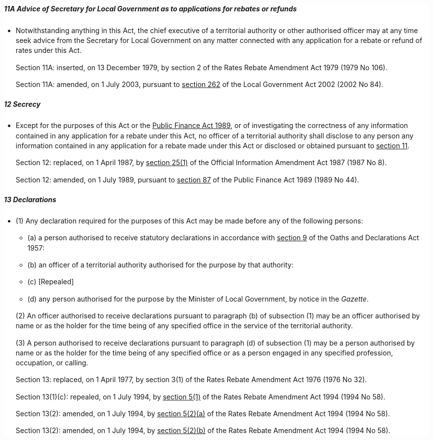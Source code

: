 ##### 11A Advice of Secretary for Local Government as to applications for rebates or refunds
    
*   Notwithstanding anything in this Act, the chief executive of a territorial authority or other authorised officer may at any time seek advice from the Secretary for Local Government on any matter connected with any application for a rebate or refund of rates under this Act.
    
    Section 11A: inserted, on 13 December 1979, by section 2 of the Rates Rebate Amendment Act 1979 (1979 No 106).
    
    Section 11A: amended, on 1 July 2003, pursuant to [section 262][41] of the Local Government Act 2002 (2002 No 84).

##### 12 Secrecy
    
*   Except for the purposes of this Act or the [Public Finance Act 1989][52], or of investigating the correctness of any information contained in any application for a rebate under this Act, no officer of a territorial authority shall disclose to any person any information contained in any application for a rebate made under this Act or disclosed or obtained pursuant to [section 11][12].
    
    Section 12: replaced, on 1 April 1987, by [section 25(1)][53] of the Official Information Amendment Act 1987 (1987 No 8).
    
    Section 12: amended, on 1 July 1989, pursuant to [section 87][54] of the Public Finance Act 1989 (1989 No 44).

##### 13 Declarations
    
*   (1) Any declaration required for the purposes of this Act may be made before any of the following persons:
        
    *   (a) a person authorised to receive statutory declarations in accordance with [section 9][55] of the Oaths and Declarations Act 1957:
    
    *   (b) an officer of a territorial authority authorised for the purpose by that authority:
    
    *   (c) \[Repealed\]
    
    *   (d) any person authorised for the purpose by the Minister of Local Government, by notice in the _Gazette_.
    
    (2) An officer authorised to receive declarations pursuant to paragraph (b) of subsection (1) may be an officer authorised by name or as the holder for the time being of any specified office in the service of the territorial authority.
    
    (3) A person authorised to receive declarations pursuant to paragraph (d) of subsection (1) may be a person authorised by name or as the holder for the time being of any specified office or as a person engaged in any specified profession, occupation, or calling.
    
    Section 13: replaced, on 1 April 1977, by section 3(1) of the Rates Rebate Amendment Act 1976 (1976 No 32).
    
    Section 13(1)(c): repealed, on 1 July 1994, by [section 5(1)][56] of the Rates Rebate Amendment Act 1994 (1994 No 58).
    
    Section 13(2): amended, on 1 July 1994, by [section 5(2)(a)][56] of the Rates Rebate Amendment Act 1994 (1994 No 58).
    
    Section 13(2): amended, on 1 July 1994, by [section 5(2)(b)][56] of the Rates Rebate Amendment Act 1994 (1994 No 58).


[0]: http://www.legislation.govt.nz/act/public/1973/0005/latest/link.aspx?id=DLM195466
[1]: http://www.legislation.govt.nz/act/public/1973/0005/latest/whole.html#DLM409298
[2]: http://www.legislation.govt.nz/act/public/1973/0005/latest/whole.html#DLM409600
[3]: http://www.legislation.govt.nz/act/public/1973/0005/latest/whole.html#DLM409601
[4]: http://www.legislation.govt.nz/act/public/1973/0005/latest/whole.html#DLM409673
[5]: http://www.legislation.govt.nz/act/public/1973/0005/latest/whole.html#DLM409685
[6]: http://www.legislation.govt.nz/act/public/1973/0005/latest/whole.html#DLM409689
[7]: http://www.legislation.govt.nz/act/public/1973/0005/latest/whole.html#DLM409698
[8]: http://www.legislation.govt.nz/act/public/1973/0005/latest/whole.html#DLM409702
[9]: http://www.legislation.govt.nz/act/public/1973/0005/latest/whole.html#DLM409709
[10]: http://www.legislation.govt.nz/act/public/1973/0005/latest/whole.html#DLM409723
[11]: http://www.legislation.govt.nz/act/public/1973/0005/latest/whole.html#DLM409726
[12]: http://www.legislation.govt.nz/act/public/1973/0005/latest/whole.html#DLM409729
[13]: http://www.legislation.govt.nz/act/public/1973/0005/latest/whole.html#DLM409730
[14]: http://www.legislation.govt.nz/act/public/1973/0005/latest/whole.html#DLM409732
[15]: http://www.legislation.govt.nz/act/public/1973/0005/latest/whole.html#DLM409735
[16]: http://www.legislation.govt.nz/act/public/1973/0005/latest/whole.html#DLM409739
[17]: http://www.legislation.govt.nz/act/public/1973/0005/latest/link.aspx?id=DLM154316
[18]: http://www.legislation.govt.nz/act/public/1973/0005/latest/link.aspx?id=DLM359106
[19]: http://www.legislation.govt.nz/act/public/1973/0005/latest/link.aspx?id=DLM1512300
[20]: http://www.legislation.govt.nz/act/public/1973/0005/latest/link.aspx?id=DLM285274
[21]: http://www.legislation.govt.nz/act/public/1973/0005/latest/link.aspx?id=DLM203578
[22]: http://www.legislation.govt.nz/act/public/1973/0005/latest/link.aspx?id=DLM170872
[23]: http://www.legislation.govt.nz/act/public/1973/0005/latest/link.aspx?id=DLM427497
[24]: http://www.legislation.govt.nz/act/public/1973/0005/latest/link.aspx?id=DLM132213
[25]: http://www.legislation.govt.nz/act/public/1973/0005/latest/link.aspx?id=DLM132708
[26]: http://www.legislation.govt.nz/act/public/1973/0005/latest/link.aspx?id=DLM132710
[27]: http://www.legislation.govt.nz/act/public/1973/0005/latest/link.aspx?id=DLM132713
[28]: http://www.legislation.govt.nz/act/public/1973/0005/latest/link.aspx?id=DLM131393
[29]: http://www.legislation.govt.nz/act/public/1973/0005/latest/link.aspx?id=DLM333781
[30]: http://www.legislation.govt.nz/act/public/1973/0005/latest/link.aspx?id=DLM332317
[31]: http://www.legislation.govt.nz/act/public/1973/0005/latest/link.aspx?id=DLM128782
[32]: http://www.legislation.govt.nz/act/public/1973/0005/latest/link.aspx?id=DLM277147
[33]: http://www.legislation.govt.nz/act/public/1973/0005/latest/link.aspx?id=DLM3043805
[34]: http://www.legislation.govt.nz/act/public/1973/0005/latest/link.aspx?id=DLM1523176
[35]: http://www.legislation.govt.nz/act/public/1973/0005/latest/link.aspx?id=DLM429013
[36]: http://www.legislation.govt.nz/act/public/1973/0005/latest/link.aspx?id=DLM1172339
[37]: http://www.legislation.govt.nz/act/public/1973/0005/latest/link.aspx?id=DLM4542405
[38]: http://www.legislation.govt.nz/act/public/1973/0005/latest/link.aspx?id=DLM4542434
[39]: http://www.legislation.govt.nz/act/public/1973/0005/latest/link.aspx?id=DLM191905
[40]: http://www.legislation.govt.nz/act/public/1973/0005/latest/link.aspx?id=DLM426000
[41]: http://www.legislation.govt.nz/act/public/1973/0005/latest/link.aspx?id=DLM174088
[42]: http://www.legislation.govt.nz/act/public/1973/0005/latest/link.aspx?id=DLM133500
[43]: http://www.legislation.govt.nz/act/public/1973/0005/latest/link.aspx?id=DLM374374
[44]: http://www.legislation.govt.nz/act/public/1973/0005/latest/link.aspx?id=DLM21213
[45]: http://www.legislation.govt.nz/act/public/1973/0005/latest/link.aspx?id=DLM81542
[46]: http://www.legislation.govt.nz/act/public/1973/0005/latest/link.aspx?id=DLM5173512
[47]: http://www.legislation.govt.nz/act/public/1973/0005/latest/link.aspx?id=DLM370957
[48]: http://www.legislation.govt.nz/act/public/1973/0005/latest/link.aspx?id=DLM332318
[49]: http://www.legislation.govt.nz/act/public/1973/0005/latest/link.aspx?id=DLM21214
[50]: http://www.legislation.govt.nz/act/public/1973/0005/latest/link.aspx?id=DLM21215
[51]: http://www.legislation.govt.nz/act/public/1973/0005/latest/link.aspx?id=DLM132242
[52]: http://www.legislation.govt.nz/act/public/1973/0005/latest/link.aspx?id=DLM160808
[53]: http://www.legislation.govt.nz/act/public/1973/0005/latest/link.aspx?id=DLM101353
[54]: http://www.legislation.govt.nz/act/public/1973/0005/latest/link.aspx?id=DLM160813
[55]: http://www.legislation.govt.nz/act/public/1973/0005/latest/link.aspx?id=DLM314584
[56]: http://www.legislation.govt.nz/act/public/1973/0005/latest/link.aspx?id=DLM332320
[57]: http://www.legislation.govt.nz/act/public/1973/0005/latest/link.aspx?id=DLM3360067
[58]: http://www.legislation.govt.nz/act/public/1973/0005/latest/link.aspx?id=DLM3360714
[59]: http://www.pco.parliament.govt.nz/reprints/
[60]: http://www.legislation.govt.nz/act/public/1973/0005/latest/link.aspx?id=DLM195439
[61]: http://www.pco.parliament.govt.nz/editorial-conventions/
[62]: http://www.legislation.govt.nz/act/public/1973/0005/latest/link.aspx?id=DLM195468
[63]: http://www.legislation.govt.nz/act/public/1973/0005/latest/link.aspx?id=DLM195470
[64]: http://www.legislation.govt.nz/act/public/1973/0005/latest/link.aspx?id=DLM5173506
[65]: http://www.legislation.govt.nz/act/public/1973/0005/latest/link.aspx?id=DLM3043800
[66]: http://www.legislation.govt.nz/act/public/1973/0005/latest/link.aspx?id=DLM1172422
[67]: http://www.legislation.govt.nz/act/public/1973/0005/latest/link.aspx?id=DLM1512303
[68]: http://www.legislation.govt.nz/act/public/1973/0005/latest/link.aspx?id=DLM374367
[69]: http://www.legislation.govt.nz/act/public/1973/0005/latest/link.aspx?id=DLM245344
[70]: http://www.legislation.govt.nz/act/public/1973/0005/latest/link.aspx?id=DLM332311
[71]: http://www.legislation.govt.nz/act/public/1973/0005/latest/link.aspx?id=DLM163176
[72]: http://www.legislation.govt.nz/act/public/1973/0005/latest/link.aspx?id=DLM81537
[73]: http://www.legislation.govt.nz/act/public/1973/0005/latest/link.aspx?id=DLM35085